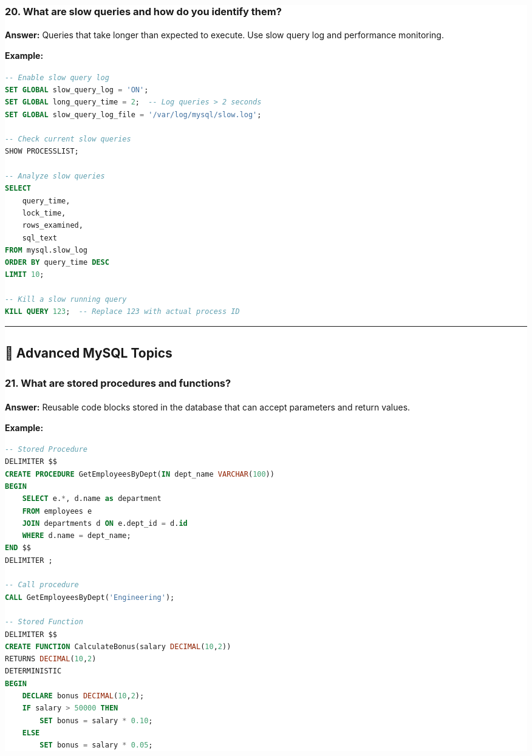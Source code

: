 ### 20. What are slow queries and how do you identify them?

**Answer:** Queries that take longer than expected to execute. Use slow query log and performance monitoring.

**Example:**
```sql
-- Enable slow query log
SET GLOBAL slow_query_log = 'ON';
SET GLOBAL long_query_time = 2;  -- Log queries > 2 seconds
SET GLOBAL slow_query_log_file = '/var/log/mysql/slow.log';

-- Check current slow queries
SHOW PROCESSLIST;

-- Analyze slow queries
SELECT 
    query_time,
    lock_time,
    rows_examined,
    sql_text
FROM mysql.slow_log
ORDER BY query_time DESC
LIMIT 10;

-- Kill a slow running query
KILL QUERY 123;  -- Replace 123 with actual process ID
```

---

## 🚀 Advanced MySQL Topics

### 21. What are stored procedures and functions?

**Answer:** Reusable code blocks stored in the database that can accept parameters and return values.

**Example:**
```sql
-- Stored Procedure
DELIMITER $$
CREATE PROCEDURE GetEmployeesByDept(IN dept_name VARCHAR(100))
BEGIN
    SELECT e.*, d.name as department
    FROM employees e
    JOIN departments d ON e.dept_id = d.id
    WHERE d.name = dept_name;
END $$
DELIMITER ;

-- Call procedure
CALL GetEmployeesByDept('Engineering');

-- Stored Function
DELIMITER $$
CREATE FUNCTION CalculateBonus(salary DECIMAL(10,2)) 
RETURNS DECIMAL(10,2)
DETERMINISTIC
BEGIN
    DECLARE bonus DECIMAL(10,2);
    IF salary > 50000 THEN
        SET bonus = salary * 0.10;
    ELSE
        SET bonus = salary * 0.05;
```